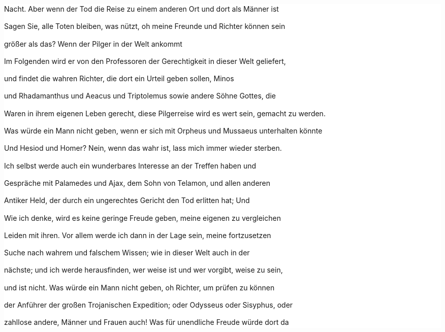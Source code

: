 Nacht. Aber wenn der Tod die Reise zu einem anderen Ort und dort als Männer ist

Sagen Sie, alle Toten bleiben, was nützt, oh meine Freunde und Richter können sein

größer als das? Wenn der Pilger in der Welt ankommt

Im Folgenden wird er von den Professoren der Gerechtigkeit in dieser Welt geliefert,

und findet die wahren Richter, die dort ein Urteil geben sollen, Minos

und Rhadamanthus und Aeacus und Triptolemus sowie andere Söhne Gottes, die

Waren in ihrem eigenen Leben gerecht, diese Pilgerreise wird es wert sein, gemacht zu werden.

Was würde ein Mann nicht geben, wenn er sich mit Orpheus und Mussaeus unterhalten könnte

Und Hesiod und Homer? Nein, wenn das wahr ist, lass mich immer wieder sterben.

Ich selbst werde auch ein wunderbares Interesse an der Treffen haben und

Gespräche mit Palamedes und Ajax, dem Sohn von Telamon, und allen anderen

Antiker Held, der durch ein ungerechtes Gericht den Tod erlitten hat; Und

Wie ich denke, wird es keine geringe Freude geben, meine eigenen zu vergleichen

Leiden mit ihren. Vor allem werde ich dann in der Lage sein, meine fortzusetzen

Suche nach wahrem und falschem Wissen; wie in dieser Welt auch in der

nächste; und ich werde herausfinden, wer weise ist und wer vorgibt, weise zu sein,

und ist nicht. Was würde ein Mann nicht geben, oh Richter, um prüfen zu können

der Anführer der großen Trojanischen Expedition; oder Odysseus oder Sisyphus, oder

zahllose andere, Männer und Frauen auch! Was für unendliche Freude würde dort da

